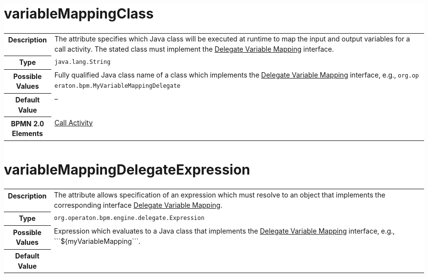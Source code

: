 # variableMappingClass

<table class="table table-striped">
  <tr>
    <th>Description</th>
    <td>
      The attribute specifies which Java class will be executed at runtime to map the input and output variables for a call activity.
      The stated class must implement the <a href="../user-guide/process-engine/delegation-code.md#delegate-variable-mapping">Delegate Variable Mapping</a> interface.
    </td>
  </tr>
  <tr>
    <th>Type</th>
    <td><code>java.lang.String</code></td>
  </tr>
  <tr>
    <th>Possible Values</th>
    <td>
      Fully qualified Java class name of a class which implements the <a href="../user-guide/process-engine/delegation-code.md#delegate-variable-mapping">Delegate Variable Mapping</a> interface, e.g., <code>org.operaton.bpm.MyVariableMappingDelegate</code>
    </td>
  </tr>
  <tr>
    <th>Default Value</th>
    <td>&ndash;</td>
  </tr>
  <tr>
    <th>BPMN 2.0 Elements</th>
    <td>
      <a href="../reference/bpmn20/subprocesses/call-activity.md">Call Activity</a>
    </td>
  </tr>
</table>


# variableMappingDelegateExpression

<table class="table table-striped">
  <tr>
    <th>Description</th>
    <td>
      The attribute allows specification of an expression which must resolve to an object that implements the corresponding interface <a href="../user-guide/process-engine/delegation-code.md#delegate-variable-mapping">Delegate Variable Mapping</a>.
    </td>
  </tr>
  <tr>
    <th>Type</th>
    <td><code>org.operaton.bpm.engine.delegate.Expression</code></td>
  </tr>
  <tr>
    <th>Possible Values</th>
    <td>
      Expression which evaluates to a Java class that implements the <a href="../user-guide/process-engine/delegation-code.md#delegate-variable-mapping">Delegate Variable Mapping</a> interface, e.g., ```${myVariableMapping```.
    </td>
  </tr>
  <tr>
    <th>Default Value</th>